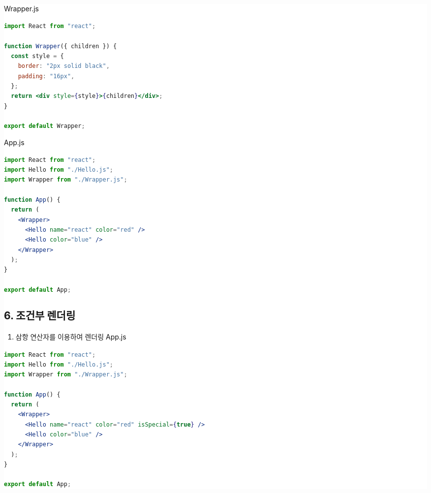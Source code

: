 Wrapper.js

```jsx
import React from "react";

function Wrapper({ children }) {
  const style = {
    border: "2px solid black",
    padding: "16px",
  };
  return <div style={style}>{children}</div>;
}

export default Wrapper;
```

App.js

```jsx
import React from "react";
import Hello from "./Hello.js";
import Wrapper from "./Wrapper.js";

function App() {
  return (
    <Wrapper>
      <Hello name="react" color="red" />
      <Hello color="blue" />
    </Wrapper>
  );
}

export default App;
```

## 6. 조건부 렌더링

1. 삼항 연산자를 이용하여 렌더링
   App.js

```jsx
import React from "react";
import Hello from "./Hello.js";
import Wrapper from "./Wrapper.js";

function App() {
  return (
    <Wrapper>
      <Hello name="react" color="red" isSpecial={true} />
      <Hello color="blue" />
    </Wrapper>
  );
}

export default App;
```
